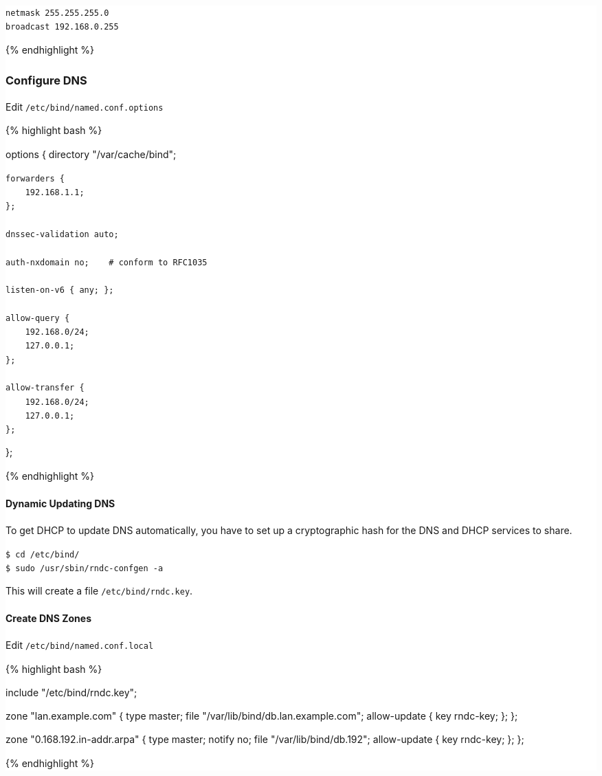 	netmask 255.255.255.0
	broadcast 192.168.0.255

{% endhighlight %}

### Configure DNS
Edit `/etc/bind/named.conf.options`

{% highlight bash %}

options {
	directory "/var/cache/bind";

	forwarders {
		192.168.1.1;
	};

	dnssec-validation auto;

	auth-nxdomain no;    # conform to RFC1035

	listen-on-v6 { any; };

	allow-query {
		192.168.0/24;
		127.0.0.1;
	};

	allow-transfer {
		192.168.0/24;
		127.0.0.1;
	};
};

{% endhighlight %}

#### Dynamic Updating DNS

To get DHCP to update DNS automatically, you have to set up a cryptographic hash for the DNS and DHCP services to share.

	$ cd /etc/bind/
	$ sudo /usr/sbin/rndc-confgen -a

This will create a file `/etc/bind/rndc.key`.

#### Create DNS Zones

Edit `/etc/bind/named.conf.local`

{% highlight bash %}

include "/etc/bind/rndc.key";

zone "lan.example.com" {
	type master;
	file "/var/lib/bind/db.lan.example.com";
	allow-update { key rndc-key; };
};

zone "0.168.192.in-addr.arpa" {
	type master;
	notify no;
	file "/var/lib/bind/db.192";
	allow-update { key rndc-key; };
};

{% endhighlight %}

